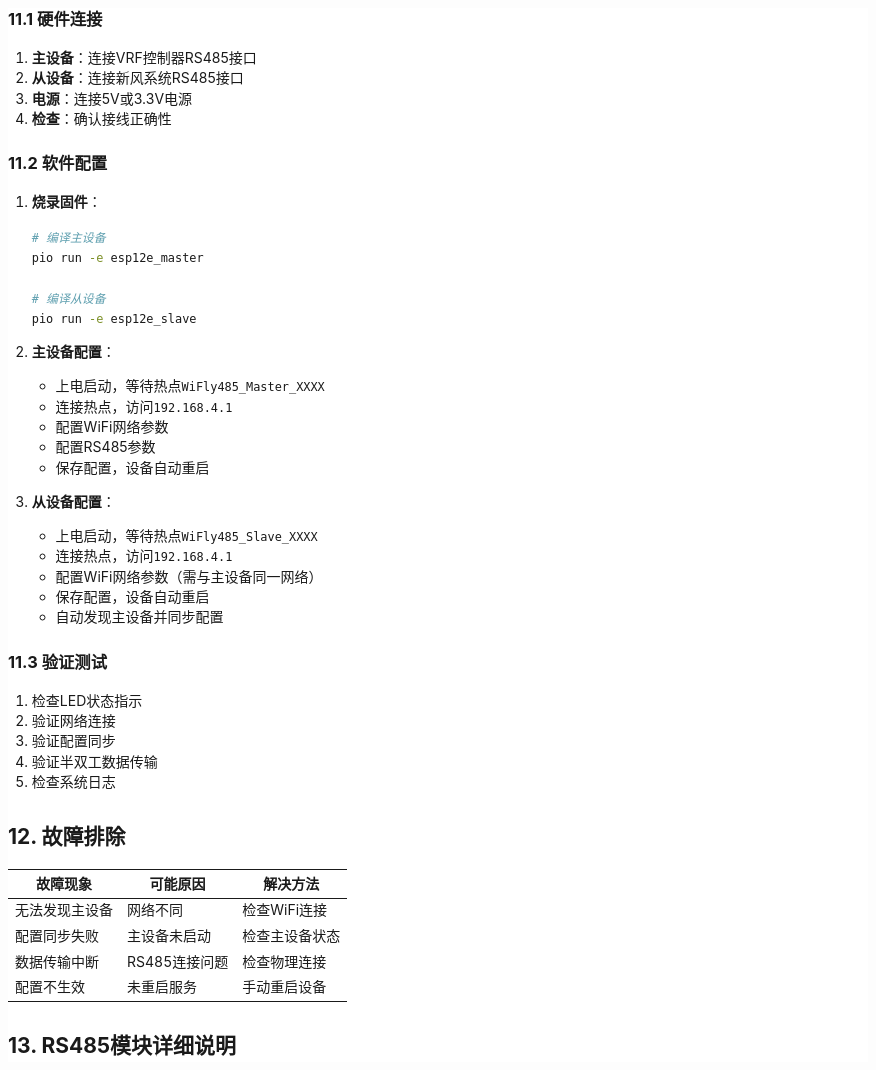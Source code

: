 ### 11.1 硬件连接
1. **主设备**：连接VRF控制器RS485接口
2. **从设备**：连接新风系统RS485接口
3. **电源**：连接5V或3.3V电源
4. **检查**：确认接线正确性

### 11.2 软件配置
1. **烧录固件**：
   ```bash
   # 编译主设备
   pio run -e esp12e_master
   
   # 编译从设备
   pio run -e esp12e_slave
   ```

2. **主设备配置**：
   - 上电启动，等待热点`WiFly485_Master_XXXX`
   - 连接热点，访问`192.168.4.1`
   - 配置WiFi网络参数
   - 配置RS485参数
   - 保存配置，设备自动重启

3. **从设备配置**：
   - 上电启动，等待热点`WiFly485_Slave_XXXX`
   - 连接热点，访问`192.168.4.1`
   - 配置WiFi网络参数（需与主设备同一网络）
   - 保存配置，设备自动重启
   - 自动发现主设备并同步配置

### 11.3 验证测试
1. 检查LED状态指示
2. 验证网络连接
3. 验证配置同步
4. 验证半双工数据传输
5. 检查系统日志

## 12. 故障排除

| 故障现象 | 可能原因 | 解决方法 |
|----------|----------|----------|
| 无法发现主设备 | 网络不同 | 检查WiFi连接 |
| 配置同步失败 | 主设备未启动 | 检查主设备状态 |
| 数据传输中断 | RS485连接问题 | 检查物理连接 |
| 配置不生效 | 未重启服务 | 手动重启设备 |

## 13. RS485模块详细说明
